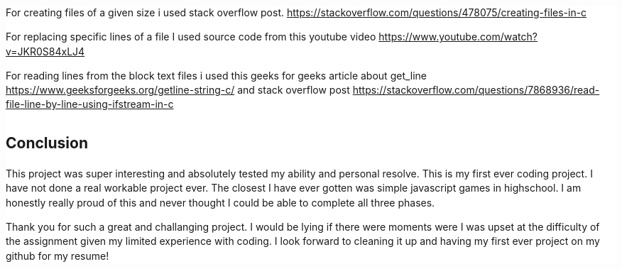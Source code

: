 For creating files of a given size i used stack overflow post. https://stackoverflow.com/questions/478075/creating-files-in-c

For replacing specific lines of a file I used source code from this youtube video https://www.youtube.com/watch?v=JKR0S84xLJ4

For reading lines from the block text files i used this geeks for geeks article about get_line https://www.geeksforgeeks.org/getline-string-c/ and stack overflow post https://stackoverflow.com/questions/7868936/read-file-line-by-line-using-ifstream-in-c

## Conclusion

This project was super interesting and absolutely tested my ability and personal resolve. This is my first ever coding project. I have not done a real workable project ever. The closest I have ever gotten was simple javascript games in highschool. I am honestly really proud of this and never thought I could be able to complete all three phases. 

Thank you for such a great and challanging project. I would be lying if there were moments were I was upset at the difficulty of the assignment given my limited experience with coding. I look forward to cleaning it up and having my first ever project on my github for my resume!
